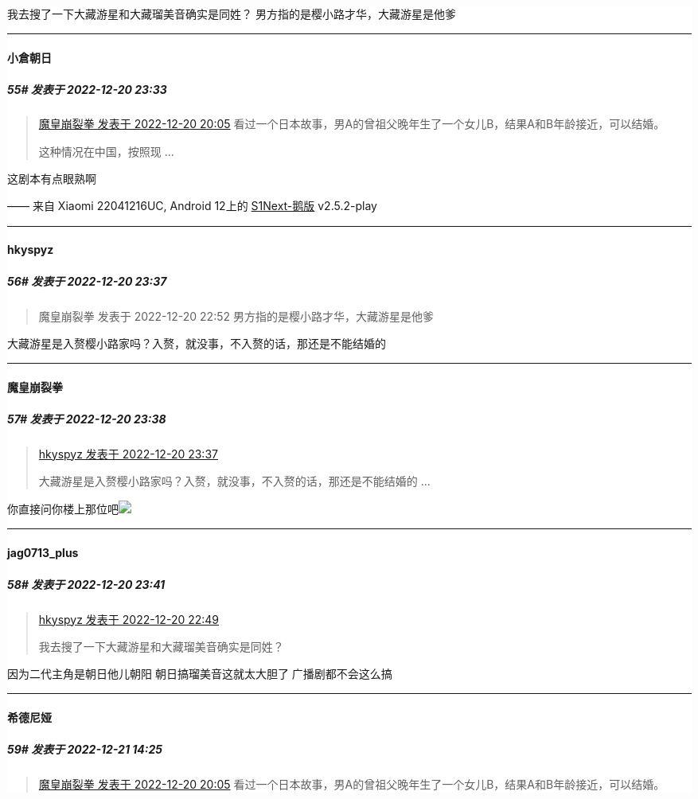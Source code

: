 我去搜了一下大藏游星和大藏瑠美音确实是同姓？</blockquote>
男方指的是樱小路才华，大藏游星是他爹

*****

####  小倉朝日  
##### 55#       发表于 2022-12-20 23:33

<blockquote><a href="httphttps://bbs.saraba1st.com/2b/forum.php?mod=redirect&amp;goto=findpost&amp;pid=59024064&amp;ptid=2110951" target="_blank">魔皇崩裂拳 发表于 2022-12-20 20:05</a>
看过一个日本故事，男A的曾祖父晚年生了一个女儿B，结果A和B年龄接近，可以结婚。

这种情况在中国，按照现 ...</blockquote>
这剧本有点眼熟啊

—— 来自 Xiaomi 22041216UC, Android 12上的 [S1Next-鹅版](https://github.com/ykrank/S1-Next/releases) v2.5.2-play

*****

####  hkyspyz  
##### 56#       发表于 2022-12-20 23:37

<blockquote>魔皇崩裂拳 发表于 2022-12-20 22:52
男方指的是樱小路才华，大藏游星是他爹</blockquote>
大藏游星是入赘樱小路家吗？入赘，就没事，不入赘的话，那还是不能结婚的

*****

####  魔皇崩裂拳  
##### 57#       发表于 2022-12-20 23:38

<blockquote><a href="httphttps://bbs.saraba1st.com/2b/forum.php?mod=redirect&amp;goto=findpost&amp;pid=59027101&amp;ptid=2110951" target="_blank">hkyspyz 发表于 2022-12-20 23:37</a>

大藏游星是入赘樱小路家吗？入赘，就没事，不入赘的话，那还是不能结婚的 ...</blockquote>
你直接问你楼上那位吧<img src="https://static.saraba1st.com/image/smiley/face2017/066.png" referrerpolicy="no-referrer">

*****

####  jag0713_plus  
##### 58#       发表于 2022-12-20 23:41

<blockquote><a href="httphttps://bbs.saraba1st.com/2b/forum.php?mod=redirect&amp;goto=findpost&amp;pid=59026374&amp;ptid=2110951" target="_blank">hkyspyz 发表于 2022-12-20 22:49</a>

我去搜了一下大藏游星和大藏瑠美音确实是同姓？</blockquote>
因为二代主角是朝日他儿朝阳 朝日搞瑠美音这就太大胆了 广播剧都不会这么搞

*****

####  希德尼娅  
##### 59#       发表于 2022-12-21 14:25

<blockquote><a href="httphttps://bbs.saraba1st.com/2b/forum.php?mod=redirect&amp;goto=findpost&amp;pid=59024064&amp;ptid=2110951" target="_blank">魔皇崩裂拳 发表于 2022-12-20 20:05</a>
看过一个日本故事，男A的曾祖父晚年生了一个女儿B，结果A和B年龄接近，可以结婚。
